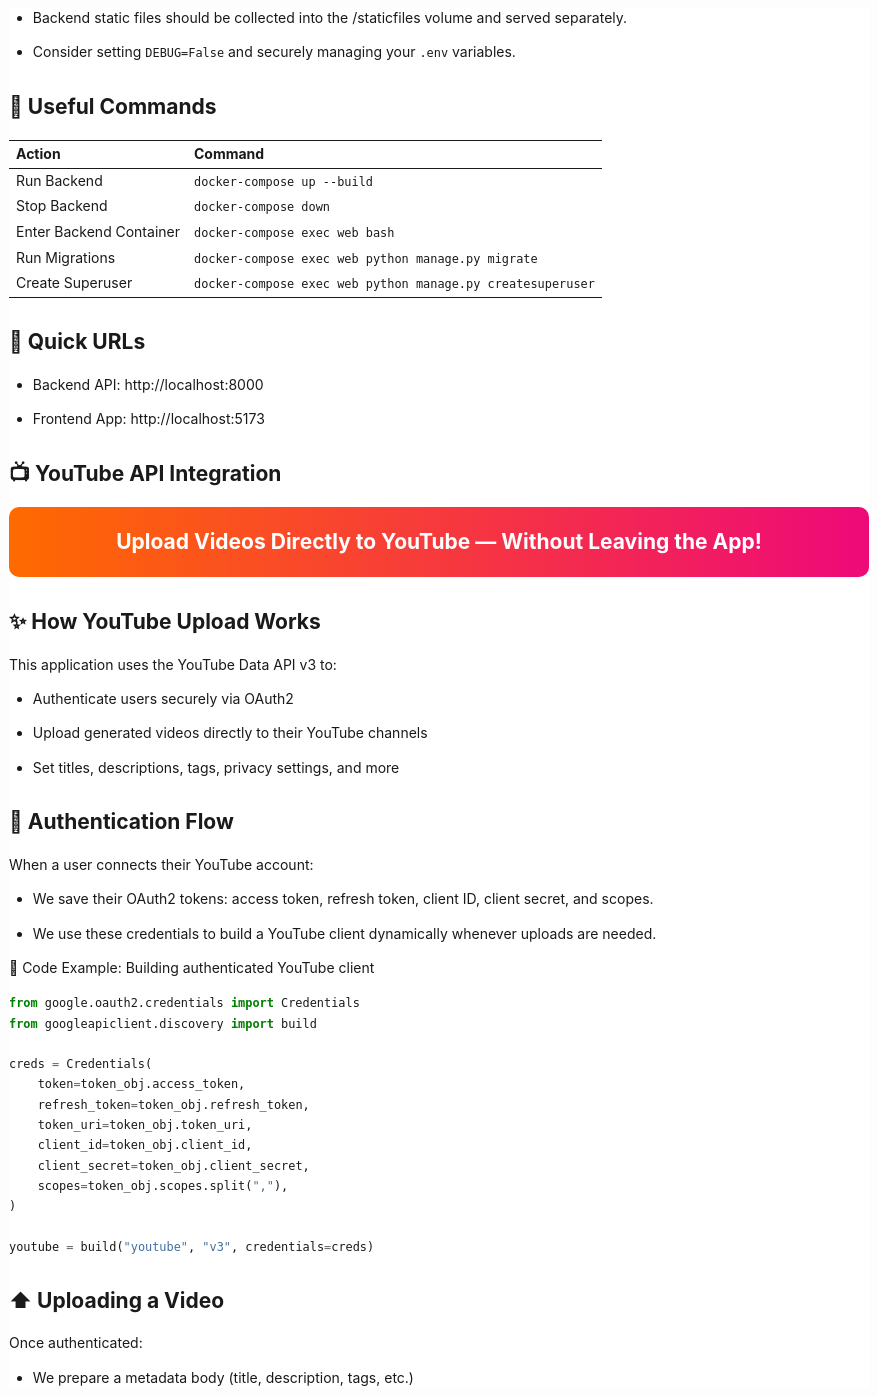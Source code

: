 - Backend static files should be collected into the /staticfiles volume and served separately.

- Consider setting `DEBUG=False` and securely managing your `.env` variables.
## 🛟 Useful Commands
| Action | Command |
|:------|:---------|
| Run Backend | `docker-compose up --build` |
| Stop Backend | `docker-compose down` |
| Enter Backend Container | `docker-compose exec web bash` |
| Run Migrations | `docker-compose exec web python manage.py migrate` |
| Create Superuser | `docker-compose exec web python manage.py createsuperuser` |

## 🎯 Quick URLs
- Backend API: http://localhost:8000

- Frontend App: http://localhost:5173

## 📺 YouTube API Integration

<div style="background: linear-gradient(90deg, #ff6a00, #ee0979); padding: 20px; border-radius: 10px; color: white; text-align: center; font-size: 1.5rem; font-weight: bold;"> Upload Videos Directly to YouTube — Without Leaving the App! </div>

## ✨ How YouTube Upload Works
This application uses the YouTube Data API v3 to:

- Authenticate users securely via OAuth2

- Upload generated videos directly to their YouTube channels

- Set titles, descriptions, tags, privacy settings, and more

## 🔑 Authentication Flow
When a user connects their YouTube account:

- We save their OAuth2 tokens: access token, refresh token, client ID, client secret, and scopes.

- We use these credentials to build a YouTube client dynamically whenever uploads are needed.

🔐 Code Example: Building authenticated YouTube client
```python
from google.oauth2.credentials import Credentials
from googleapiclient.discovery import build

creds = Credentials(
    token=token_obj.access_token,
    refresh_token=token_obj.refresh_token,
    token_uri=token_obj.token_uri,
    client_id=token_obj.client_id,
    client_secret=token_obj.client_secret,
    scopes=token_obj.scopes.split(","),
)

youtube = build("youtube", "v3", credentials=creds)

```
## ⬆️ Uploading a Video
Once authenticated:
- We prepare a metadata body (title, description, tags, etc.)
